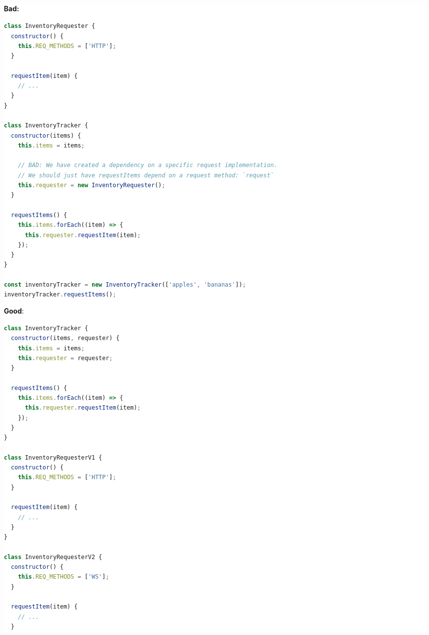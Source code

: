 **Bad:**
```javascript
class InventoryRequester {
  constructor() {
    this.REQ_METHODS = ['HTTP'];
  }

  requestItem(item) {
    // ...
  }
}

class InventoryTracker {
  constructor(items) {
    this.items = items;

    // BAD: We have created a dependency on a specific request implementation.
    // We should just have requestItems depend on a request method: `request`
    this.requester = new InventoryRequester();
  }

  requestItems() {
    this.items.forEach((item) => {
      this.requester.requestItem(item);
    });
  }
}

const inventoryTracker = new InventoryTracker(['apples', 'bananas']);
inventoryTracker.requestItems();
```

**Good**:
```javascript
class InventoryTracker {
  constructor(items, requester) {
    this.items = items;
    this.requester = requester;
  }

  requestItems() {
    this.items.forEach((item) => {
      this.requester.requestItem(item);
    });
  }
}

class InventoryRequesterV1 {
  constructor() {
    this.REQ_METHODS = ['HTTP'];
  }

  requestItem(item) {
    // ...
  }
}

class InventoryRequesterV2 {
  constructor() {
    this.REQ_METHODS = ['WS'];
  }

  requestItem(item) {
    // ...
  }
```